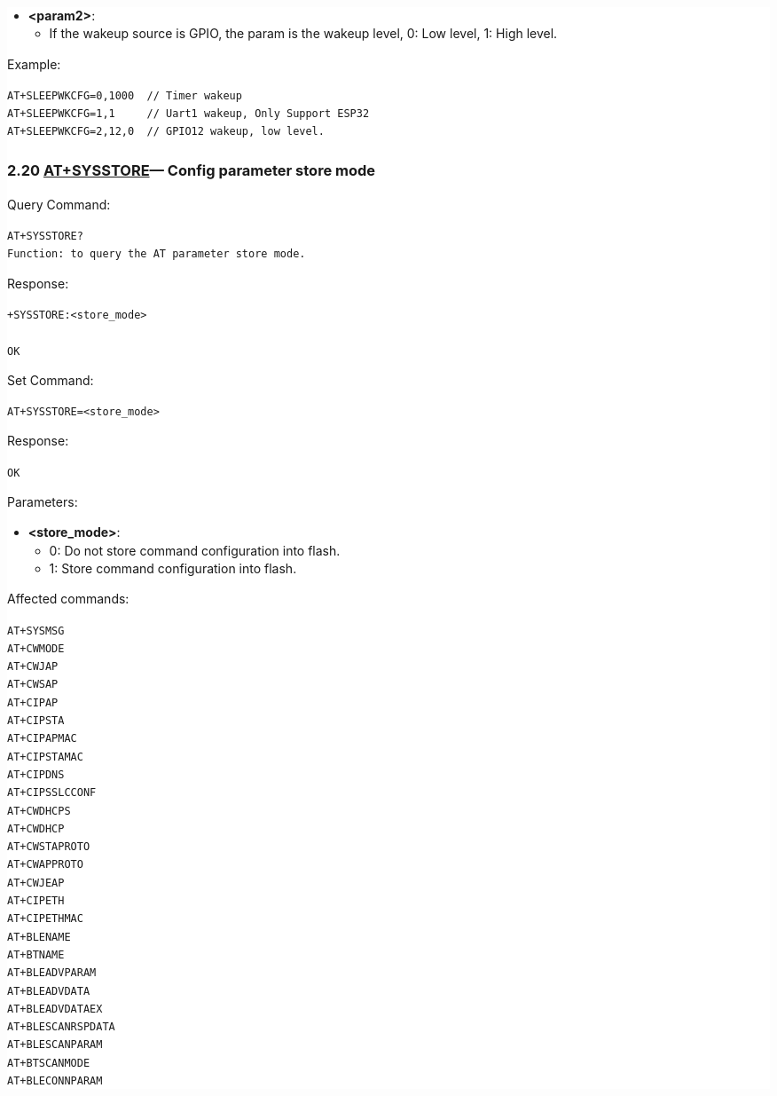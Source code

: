 - **\<param2>**:
    - If the wakeup source is GPIO, the param is the wakeup level, 0: Low level, 1: High level.

Example:

    AT+SLEEPWKCFG=0,1000  // Timer wakeup
    AT+SLEEPWKCFG=1,1     // Uart1 wakeup, Only Support ESP32
    AT+SLEEPWKCFG=2,12,0  // GPIO12 wakeup, low level.

<a name="cmd-SYSSTORE"></a>
### 2.20 [AT+SYSSTORE](#Basic-AT)— Config parameter store mode
Query Command:  

    AT+SYSSTORE?  
    Function: to query the AT parameter store mode.  
Response:  

    +SYSSTORE:<store_mode>  

    OK  

Set Command:  

    AT+SYSSTORE=<store_mode>
Response:

    OK
Parameters:  

- **\<store_mode>**: 
    - 0: Do not store command configuration into flash.  
    - 1: Store command configuration into flash.  

Affected commands:

    AT+SYSMSG  
    AT+CWMODE  
    AT+CWJAP  
    AT+CWSAP
    AT+CIPAP  
    AT+CIPSTA  
    AT+CIPAPMAC  
    AT+CIPSTAMAC  
    AT+CIPDNS
    AT+CIPSSLCCONF
    AT+CWDHCPS  
    AT+CWDHCP  
    AT+CWSTAPROTO  
    AT+CWAPPROTO  
    AT+CWJEAP
    AT+CIPETH  
    AT+CIPETHMAC  
    AT+BLENAME  
    AT+BTNAME
    AT+BLEADVPARAM
    AT+BLEADVDATA
    AT+BLEADVDATAEX
    AT+BLESCANRSPDATA
    AT+BLESCANPARAM
    AT+BTSCANMODE
    AT+BLECONNPARAM
